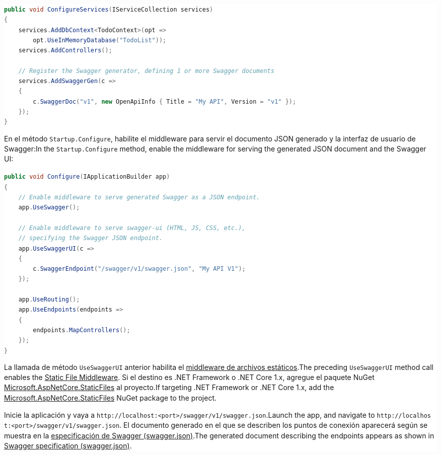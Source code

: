 ```csharp
public void ConfigureServices(IServiceCollection services)
{
    services.AddDbContext<TodoContext>(opt =>
        opt.UseInMemoryDatabase("TodoList"));
    services.AddControllers();

    // Register the Swagger generator, defining 1 or more Swagger documents
    services.AddSwaggerGen(c =>
    {
        c.SwaggerDoc("v1", new OpenApiInfo { Title = "My API", Version = "v1" });
    });
}
```

<span data-ttu-id="aba6b-108">En el método `Startup.Configure`, habilite el middleware para servir el documento JSON generado y la interfaz de usuario de Swagger:</span><span class="sxs-lookup"><span data-stu-id="aba6b-108">In the `Startup.Configure` method, enable the middleware for serving the generated JSON document and the Swagger UI:</span></span>

```csharp
public void Configure(IApplicationBuilder app)
{
    // Enable middleware to serve generated Swagger as a JSON endpoint.
    app.UseSwagger();

    // Enable middleware to serve swagger-ui (HTML, JS, CSS, etc.),
    // specifying the Swagger JSON endpoint.
    app.UseSwaggerUI(c =>
    {
        c.SwaggerEndpoint("/swagger/v1/swagger.json", "My API V1"); 
    });

    app.UseRouting();
    app.UseEndpoints(endpoints =>
    {
        endpoints.MapControllers();
    });
}
```

<span data-ttu-id="aba6b-109">La llamada de método `UseSwaggerUI` anterior habilita el [middleware de archivos estáticos](https://docs.microsoft.com/aspnet/core/fundamentals/static-files).</span><span class="sxs-lookup"><span data-stu-id="aba6b-109">The preceding `UseSwaggerUI` method call enables the [Static File Middleware](https://docs.microsoft.com/aspnet/core/fundamentals/static-files).</span></span> <span data-ttu-id="aba6b-110">Si el destino es .NET Framework o .NET Core 1.x, agregue el paquete NuGet [Microsoft.AspNetCore.StaticFiles](https://www.nuget.org/packages/Microsoft.AspNetCore.StaticFiles/) al proyecto.</span><span class="sxs-lookup"><span data-stu-id="aba6b-110">If targeting .NET Framework or .NET Core 1.x, add the [Microsoft.AspNetCore.StaticFiles](https://www.nuget.org/packages/Microsoft.AspNetCore.StaticFiles/) NuGet package to the project.</span></span>

<span data-ttu-id="aba6b-111">Inicie la aplicación y vaya a `http://localhost:<port>/swagger/v1/swagger.json`.</span><span class="sxs-lookup"><span data-stu-id="aba6b-111">Launch the app, and navigate to `http://localhost:<port>/swagger/v1/swagger.json`.</span></span> <span data-ttu-id="aba6b-112">El documento generado en el que se describen los puntos de conexión aparecerá según se muestra en la [especificación de Swagger (swagger.json)](https://docs.microsoft.com/aspnet/core/tutorials/web-api-help-pages-using-swagger#swagger-specification-swaggerjson).</span><span class="sxs-lookup"><span data-stu-id="aba6b-112">The generated document describing the endpoints appears as shown in [Swagger specification (swagger.json)](https://docs.microsoft.com/aspnet/core/tutorials/web-api-help-pages-using-swagger#swagger-specification-swaggerjson).</span></span>
